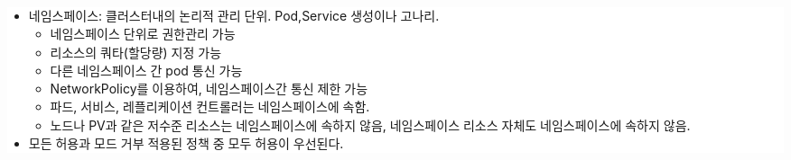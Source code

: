 - 네임스페이스: 클러스터내의 논리적 관리 단위. Pod,Service 생성이나 고나리.
	- 네임스페이스 단위로 권한관리 가능
	- 리소스의 쿼타(할당량) 지정 가능
	- 다른 네임스페이스 간 pod 통신 가능
	- NetworkPolicy를 이용하여, 네임스페이스간 통신 제한 가능
	- 파드, 서비스, 레플리케이션 컨트롤러는 네임스페이스에 속함.
	- 노드나 PV과 같은 저수준 리소스는 네임스페이스에 속하지 않음, 네임스페이스 리소스 자체도 네임스페이스에 속하지 않음.
- 모든 허용과 모드 거부 적용된 정책 중 모두 허용이 우선된다.
